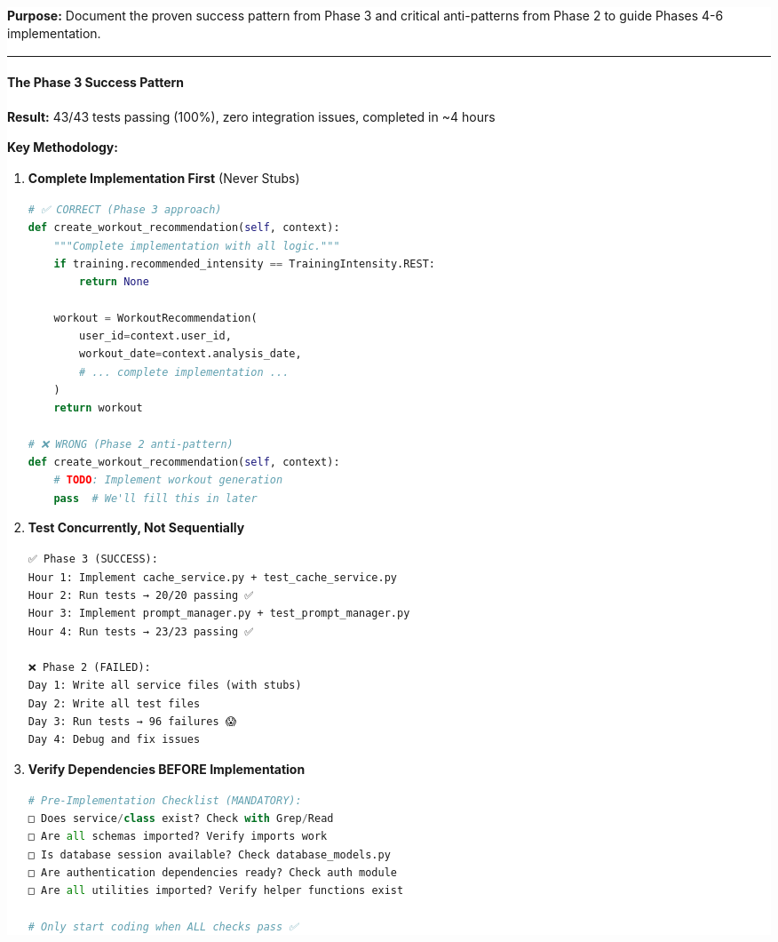 **Purpose:** Document the proven success pattern from Phase 3 and critical anti-patterns from Phase 2 to guide Phases 4-6 implementation.

---

#### The Phase 3 Success Pattern

**Result:** 43/43 tests passing (100%), zero integration issues, completed in ~4 hours

**Key Methodology:**

1. **Complete Implementation First** (Never Stubs)
   ```python
   # ✅ CORRECT (Phase 3 approach)
   def create_workout_recommendation(self, context):
       """Complete implementation with all logic."""
       if training.recommended_intensity == TrainingIntensity.REST:
           return None

       workout = WorkoutRecommendation(
           user_id=context.user_id,
           workout_date=context.analysis_date,
           # ... complete implementation ...
       )
       return workout

   # ❌ WRONG (Phase 2 anti-pattern)
   def create_workout_recommendation(self, context):
       # TODO: Implement workout generation
       pass  # We'll fill this in later
   ```

2. **Test Concurrently, Not Sequentially**
   ```
   ✅ Phase 3 (SUCCESS):
   Hour 1: Implement cache_service.py + test_cache_service.py
   Hour 2: Run tests → 20/20 passing ✅
   Hour 3: Implement prompt_manager.py + test_prompt_manager.py
   Hour 4: Run tests → 23/23 passing ✅

   ❌ Phase 2 (FAILED):
   Day 1: Write all service files (with stubs)
   Day 2: Write all test files
   Day 3: Run tests → 96 failures 😱
   Day 4: Debug and fix issues
   ```

3. **Verify Dependencies BEFORE Implementation**
   ```python
   # Pre-Implementation Checklist (MANDATORY):
   □ Does service/class exist? Check with Grep/Read
   □ Are all schemas imported? Verify imports work
   □ Is database session available? Check database_models.py
   □ Are authentication dependencies ready? Check auth module
   □ Are all utilities imported? Verify helper functions exist

   # Only start coding when ALL checks pass ✅
   ```
